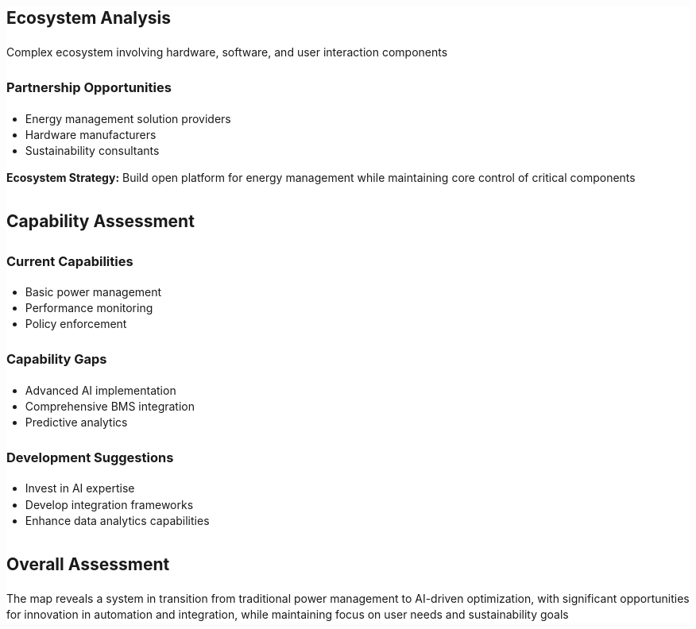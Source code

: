 ## Ecosystem Analysis

Complex ecosystem involving hardware, software, and user interaction components

### Partnership Opportunities
- Energy management solution providers
- Hardware manufacturers
- Sustainability consultants

**Ecosystem Strategy:** Build open platform for energy management while maintaining core control of critical components

## Capability Assessment

### Current Capabilities
- Basic power management
- Performance monitoring
- Policy enforcement

### Capability Gaps
- Advanced AI implementation
- Comprehensive BMS integration
- Predictive analytics

### Development Suggestions
- Invest in AI expertise
- Develop integration frameworks
- Enhance data analytics capabilities

## Overall Assessment

The map reveals a system in transition from traditional power management to AI-driven optimization, with significant opportunities for innovation in automation and integration, while maintaining focus on user needs and sustainability goals
